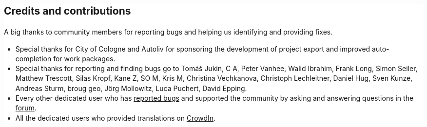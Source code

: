 ## Credits and contributions

A big thanks to community members for reporting bugs and helping us identifying and providing fixes.

- Special thanks for City of Cologne and Autoliv for sponsoring the development of project export and improved auto-completion for work packages.
- Special thanks for reporting and finding bugs go to Tomáš Jukin, C A, Peter Vanhee, Walid Ibrahim, Frank Long, Simon Seiler, Matthew Trescott, Silas Kropf, Kane Z, SO M, Kris M, Christina Vechkanova, Christoph Lechleitner, Daniel Hug, Sven Kunze, Andreas Sturm, broug geo, Jörg Mollowitz, Luca Puchert, David Epping.
- Every other dedicated user who has [reported bugs](../../development/report-a-bug/) and supported the community by asking and answering questions in the [forum](https://community.proyeksi.id/projects/proyeksiapp/boards).
- All the dedicated users who provided translations on [CrowdIn](https://crowdin.com/projects/opf).
